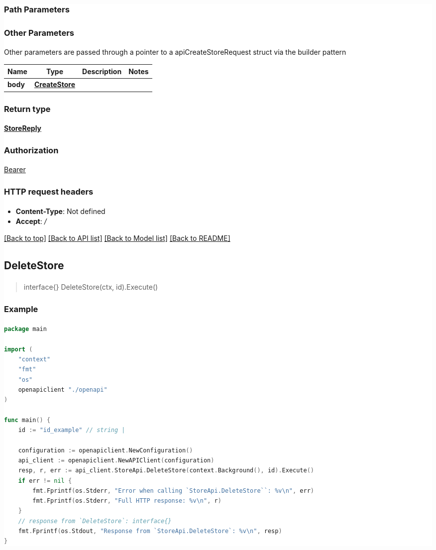 ### Path Parameters



### Other Parameters

Other parameters are passed through a pointer to a apiCreateStoreRequest struct via the builder pattern


Name | Type | Description  | Notes
------------- | ------------- | ------------- | -------------
 **body** | [**CreateStore**](CreateStore.md) |  | 

### Return type

[**StoreReply**](StoreReply.md)

### Authorization

[Bearer](../README.md#Bearer)

### HTTP request headers

- **Content-Type**: Not defined
- **Accept**: */*

[[Back to top]](#) [[Back to API list]](../README.md#documentation-for-api-endpoints)
[[Back to Model list]](../README.md#documentation-for-models)
[[Back to README]](../README.md)


## DeleteStore

> interface{} DeleteStore(ctx, id).Execute()



### Example

```go
package main

import (
    "context"
    "fmt"
    "os"
    openapiclient "./openapi"
)

func main() {
    id := "id_example" // string | 

    configuration := openapiclient.NewConfiguration()
    api_client := openapiclient.NewAPIClient(configuration)
    resp, r, err := api_client.StoreApi.DeleteStore(context.Background(), id).Execute()
    if err != nil {
        fmt.Fprintf(os.Stderr, "Error when calling `StoreApi.DeleteStore``: %v\n", err)
        fmt.Fprintf(os.Stderr, "Full HTTP response: %v\n", r)
    }
    // response from `DeleteStore`: interface{}
    fmt.Fprintf(os.Stdout, "Response from `StoreApi.DeleteStore`: %v\n", resp)
}
```
